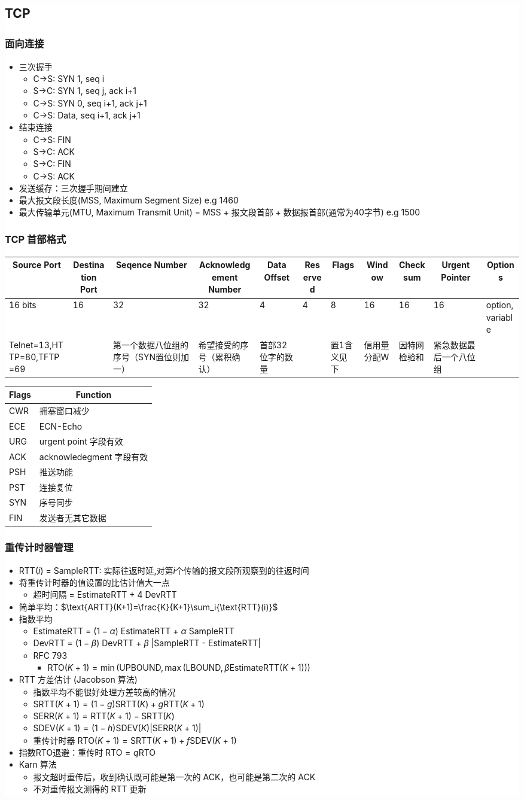 ## TCP

### 面向连接

* 三次握手
  * C->S: SYN 1, seq i
  * S->C: SYN 1, seq j, ack i+1
  * C->S: SYN 0, seq i+1, ack j+1
  * C->S: Data, seq i+1, ack j+1
* 结束连接
  * C->S: FIN
  * S->C: ACK
  * S->C: FIN
  * C->S: ACK
* 发送缓存：三次握手期间建立
* 最大报文段长度(MSS, Maximum Segment Size) e.g 1460
* 最大传输单元(MTU, Maximum Transmit Unit) = MSS + 报文段首部 + 数据报首部(通常为40字节) e.g 1500

### TCP 首部格式

| Source Port               | Destination Port | Seqence Number                          | Acknowledgement Number | Data Offset      | Reserved | Flags       | Window      | Checksum     | Urgent Pointer         | Options         |
| ------------------------- | ---------------- | --------------------------------------- | ---------------------- | ---------------- | -------- | ----------- | ----------- | ------------ | ---------------------- | --------------- |
| 16 bits                   | 16               | 32                                      | 32                     | 4                | 4        | 8           | 16          | 16           | 16                     | option,variable |
| Telnet=13,HTTP=80,TFTP=69 |                  | 第一个数据八位组的序号（SYN置位则加一） | 希望接受的序号（累积确认）         | 首部32位字的数量 |          | 置1含义见下 | 信用量分配W | 因特网检验和 | 紧急数据最后一个八位组 |                 |

| Flags | Function                 |
| ----- | ------------------------ |
| CWR   | 拥塞窗口减少             |
| ECE   | ECN-Echo                 |
| URG   | urgent point 字段有效    |
| ACK   | acknowledegment 字段有效 |
| PSH   | 推送功能                 |
| PST   | 连接复位                 |
| SYN   | 序号同步                 |
| FIN   | 发送者无其它数据         |

### 重传计时器管理

* $\text{RTT}(i)$ = SampleRTT: 实际往返时延,对第$i$个传输的报文段所观察到的往返时间
* 将重传计时器的值设置的比估计值大一点
  * 超时间隔 = EstimateRTT + 4 DevRTT
* 简单平均：$\text{ARTT}(K+1)=\frac{K}{K+1}\sum_i{\text{RTT}(i)}$
* 指数平均
  * EstimateRTT = $(1-\alpha)$ EstimateRTT + $\alpha$ SampleRTT
  * DevRTT = $(1-\beta)$ DevRTT + $\beta$ |SampleRTT - EstimateRTT|
  * RFC 793
    * $\text{RTO}(K+1)=\min(\text{UPBOUND},\max(\text{LBOUND},\beta\text{EstimateRTT}(K+1)))$
* RTT 方差估计 (Jacobson 算法)
  * 指数平均不能很好处理方差较高的情况
  * $\text{SRTT}(K+1)=(1-g)\text{SRTT}(K)+g\text{RTT}(K+1)$
  * $\text{SERR}(K+1)=\text{RTT}(K+1)-\text{SRTT}(K)$
  * $\text{SDEV}(K+1)=(1-h)\text{SDEV}(K)|\text{SERR}(K+1)|$
  * 重传计时器 $\text{RTO}(K+1)=\text{SRTT}(K+1)+f\text{SDEV}(K+1)$
* 指数RTO退避：重传时 $\text{RTO}=q\text{RTO}$
* Karn 算法
  * 报文超时重传后，收到确认既可能是第一次的 ACK，也可能是第二次的 ACK
  * 不对重传报文测得的 $\text{RTT}$ 更新